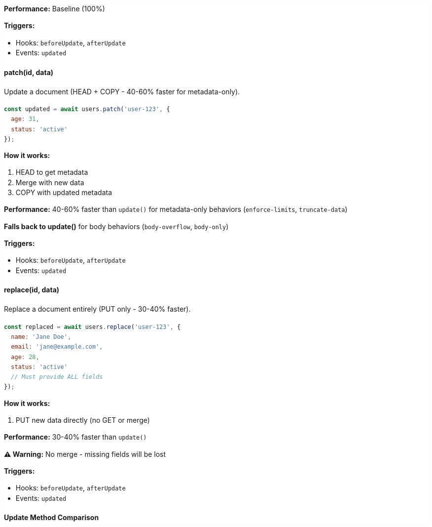 **Performance:** Baseline (100%)

**Triggers:**
- Hooks: `beforeUpdate`, `afterUpdate`
- Events: `updated`

#### patch(id, data)

Update a document (HEAD + COPY - 40-60% faster for metadata-only).

```javascript
const updated = await users.patch('user-123', {
  age: 31,
  status: 'active'
});
```

**How it works:**
1. HEAD to get metadata
2. Merge with new data
3. COPY with updated metadata

**Performance:** 40-60% faster than `update()` for metadata-only behaviors (`enforce-limits`, `truncate-data`)

**Falls back to update()** for body behaviors (`body-overflow`, `body-only`)

**Triggers:**
- Hooks: `beforeUpdate`, `afterUpdate`
- Events: `updated`

#### replace(id, data)

Replace a document entirely (PUT only - 30-40% faster).

```javascript
const replaced = await users.replace('user-123', {
  name: 'Jane Doe',
  email: 'jane@example.com',
  age: 28,
  status: 'active'
  // Must provide ALL fields
});
```

**How it works:**
1. PUT new data directly (no GET or merge)

**Performance:** 30-40% faster than `update()`

**⚠️ Warning:** No merge - missing fields will be lost

**Triggers:**
- Hooks: `beforeUpdate`, `afterUpdate`
- Events: `updated`

#### Update Method Comparison
